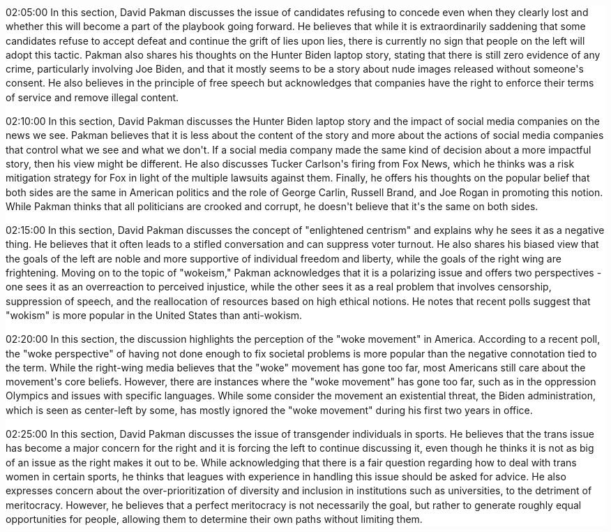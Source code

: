02:05:00
In this section, David Pakman discusses the issue of candidates refusing to concede even when they clearly lost and whether this will become a part of the playbook going forward. He believes that while it is extraordinarily saddening that some candidates refuse to accept defeat and continue the grift of lies upon lies, there is currently no sign that people on the left will adopt this tactic. Pakman also shares his thoughts on the Hunter Biden laptop story, stating that there is still zero evidence of any crime, particularly involving Joe Biden, and that it mostly seems to be a story about nude images released without someone's consent. He also believes in the principle of free speech but acknowledges that companies have the right to enforce their terms of service and remove illegal content.

02:10:00
In this section, David Pakman discusses the Hunter Biden laptop story and the impact of social media companies on the news we see. Pakman believes that it is less about the content of the story and more about the actions of social media companies that control what we see and what we don't. If a social media company made the same kind of decision about a more impactful story, then his view might be different. He also discusses Tucker Carlson's firing from Fox News, which he thinks was a risk mitigation strategy for Fox in light of the multiple lawsuits against them. Finally, he offers his thoughts on the popular belief that both sides are the same in American politics and the role of George Carlin, Russell Brand, and Joe Rogan in promoting this notion. While Pakman thinks that all politicians are crooked and corrupt, he doesn't believe that it's the same on both sides.

02:15:00
In this section, David Pakman discusses the concept of "enlightened centrism" and explains why he sees it as a negative thing. He believes that it often leads to a stifled conversation and can suppress voter turnout. He also shares his biased view that the goals of the left are noble and more supportive of individual freedom and liberty, while the goals of the right wing are frightening. Moving on to the topic of "wokeism," Pakman acknowledges that it is a polarizing issue and offers two perspectives - one sees it as an overreaction to perceived injustice, while the other sees it as a real problem that involves censorship, suppression of speech, and the reallocation of resources based on high ethical notions. He notes that recent polls suggest that "wokism" is more popular in the United States than anti-wokism.

02:20:00
In this section, the discussion highlights the perception of the "woke movement" in America. According to a recent poll, the "woke perspective" of having not done enough to fix societal problems is more popular than the negative connotation tied to the term. While the right-wing media believes that the "woke" movement has gone too far, most Americans still care about the movement's core beliefs. However, there are instances where the "woke movement" has gone too far, such as in the oppression Olympics and issues with specific languages. While some consider the movement an existential threat, the Biden administration, which is seen as center-left by some, has mostly ignored the "woke movement" during his first two years in office.

02:25:00
In this section, David Pakman discusses the issue of transgender individuals in sports. He believes that the trans issue has become a major concern for the right and it is forcing the left to continue discussing it, even though he thinks it is not as big of an issue as the right makes it out to be. While acknowledging that there is a fair question regarding how to deal with trans women in certain sports, he thinks that leagues with experience in handling this issue should be asked for advice. He also expresses concern about the over-prioritization of diversity and inclusion in institutions such as universities, to the detriment of meritocracy. However, he believes that a perfect meritocracy is not necessarily the goal, but rather to generate roughly equal opportunities for people, allowing them to determine their own paths without limiting them.
